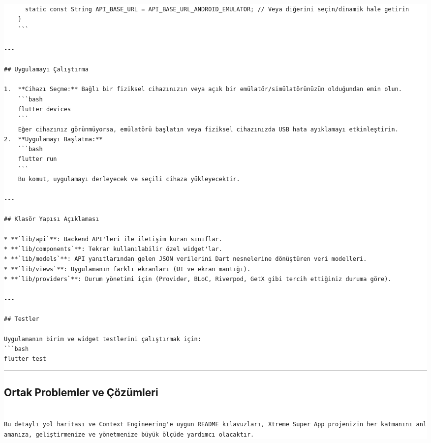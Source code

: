 ````
      static const String API_BASE_URL = API_BASE_URL_ANDROID_EMULATOR; // Veya diğerini seçin/dinamik hale getirin
    }
    ```

---

## Uygulamayı Çalıştırma

1.  **Cihazı Seçme:** Bağlı bir fiziksel cihazınızın veya açık bir emülatör/simülatörünüzün olduğundan emin olun.
    ```bash
    flutter devices
    ```
    Eğer cihazınız görünmüyorsa, emülatörü başlatın veya fiziksel cihazınızda USB hata ayıklamayı etkinleştirin.
2.  **Uygulamayı Başlatma:**
    ```bash
    flutter run
    ```
    Bu komut, uygulamayı derleyecek ve seçili cihaza yükleyecektir.

---

## Klasör Yapısı Açıklaması

* **`lib/api`**: Backend API'leri ile iletişim kuran sınıflar.
* **`lib/components`**: Tekrar kullanılabilir özel widget'lar.
* **`lib/models`**: API yanıtlarından gelen JSON verilerini Dart nesnelerine dönüştüren veri modelleri.
* **`lib/views`**: Uygulamanın farklı ekranları (UI ve ekran mantığı).
* **`lib/providers`**: Durum yönetimi için (Provider, BLoC, Riverpod, GetX gibi tercih ettiğiniz duruma göre).

---

## Testler

Uygulamanın birim ve widget testlerini çalıştırmak için:
```bash
flutter test
````

-----

## Ortak Problemler ve Çözümleri



<!-- end list -->

```

Bu detaylı yol haritası ve Context Engineering'e uygun README kılavuzları, Xtreme Super App projenizin her katmanını anlamanıza, geliştirmenize ve yönetmenize büyük ölçüde yardımcı olacaktır.
```
